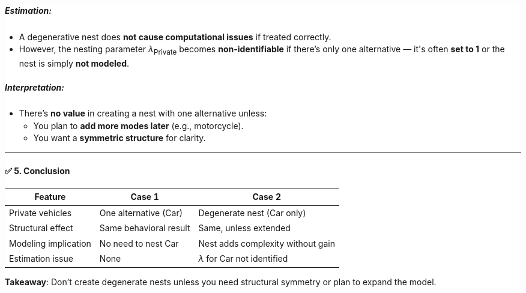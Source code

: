 ##### Estimation:
- A degenerative nest does **not cause computational issues** if treated correctly.
- However, the nesting parameter $\lambda_{\text{Private}}$ becomes **non-identifiable** if there’s only one alternative — it's often **set to 1** or the nest is simply **not modeled**.

##### Interpretation:
- There’s **no value** in creating a nest with one alternative unless:
  - You plan to **add more modes later** (e.g., motorcycle).
  - You want a **symmetric structure** for clarity.

---

#### ✅ 5. Conclusion

| Feature                      | Case 1                          | Case 2                         |
|-----------------------------|----------------------------------|--------------------------------|
| Private vehicles            | One alternative (Car)            | Degenerate nest (Car only)     |
| Structural effect           | Same behavioral result           | Same, unless extended          |
| Modeling implication        | No need to nest Car              | Nest adds complexity without gain |
| Estimation issue            | None                             | $\lambda$ for Car not identified |

**Takeaway**: Don’t create degenerate nests unless you need structural symmetry or plan to expand the model.
